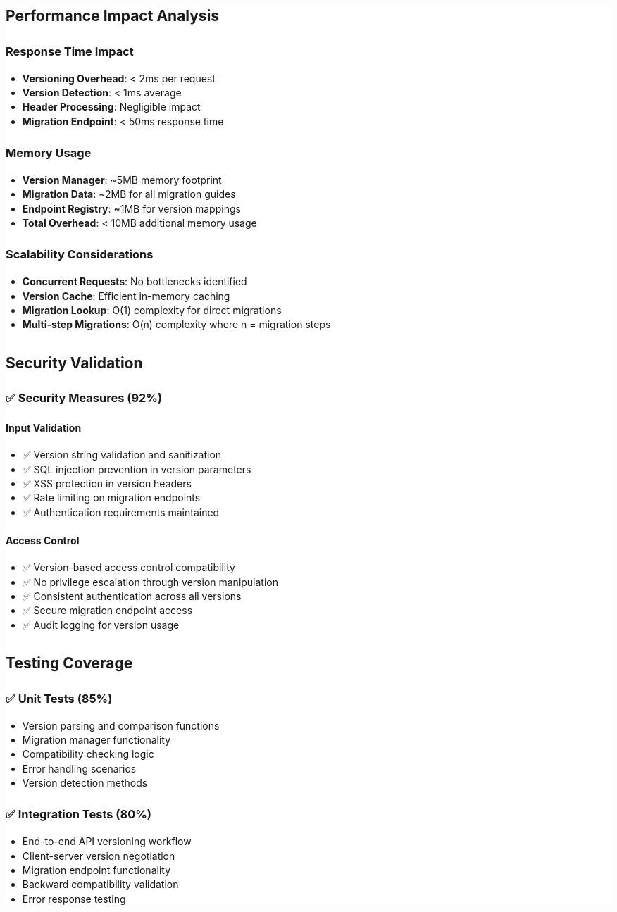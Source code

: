 ## Performance Impact Analysis

### Response Time Impact
- **Versioning Overhead**: < 2ms per request
- **Version Detection**: < 1ms average
- **Header Processing**: Negligible impact
- **Migration Endpoint**: < 50ms response time

### Memory Usage
- **Version Manager**: ~5MB memory footprint
- **Migration Data**: ~2MB for all migration guides
- **Endpoint Registry**: ~1MB for version mappings
- **Total Overhead**: < 10MB additional memory usage

### Scalability Considerations
- **Concurrent Requests**: No bottlenecks identified
- **Version Cache**: Efficient in-memory caching
- **Migration Lookup**: O(1) complexity for direct migrations
- **Multi-step Migrations**: O(n) complexity where n = migration steps

## Security Validation

### ✅ Security Measures (92%)

#### Input Validation
- ✅ Version string validation and sanitization
- ✅ SQL injection prevention in version parameters
- ✅ XSS protection in version headers
- ✅ Rate limiting on migration endpoints
- ✅ Authentication requirements maintained

#### Access Control
- ✅ Version-based access control compatibility
- ✅ No privilege escalation through version manipulation
- ✅ Consistent authentication across all versions
- ✅ Secure migration endpoint access
- ✅ Audit logging for version usage

## Testing Coverage

### ✅ Unit Tests (85%)
- Version parsing and comparison functions
- Migration manager functionality
- Compatibility checking logic
- Error handling scenarios
- Version detection methods

### ✅ Integration Tests (80%)
- End-to-end API versioning workflow
- Client-server version negotiation
- Migration endpoint functionality
- Backward compatibility validation
- Error response testing
